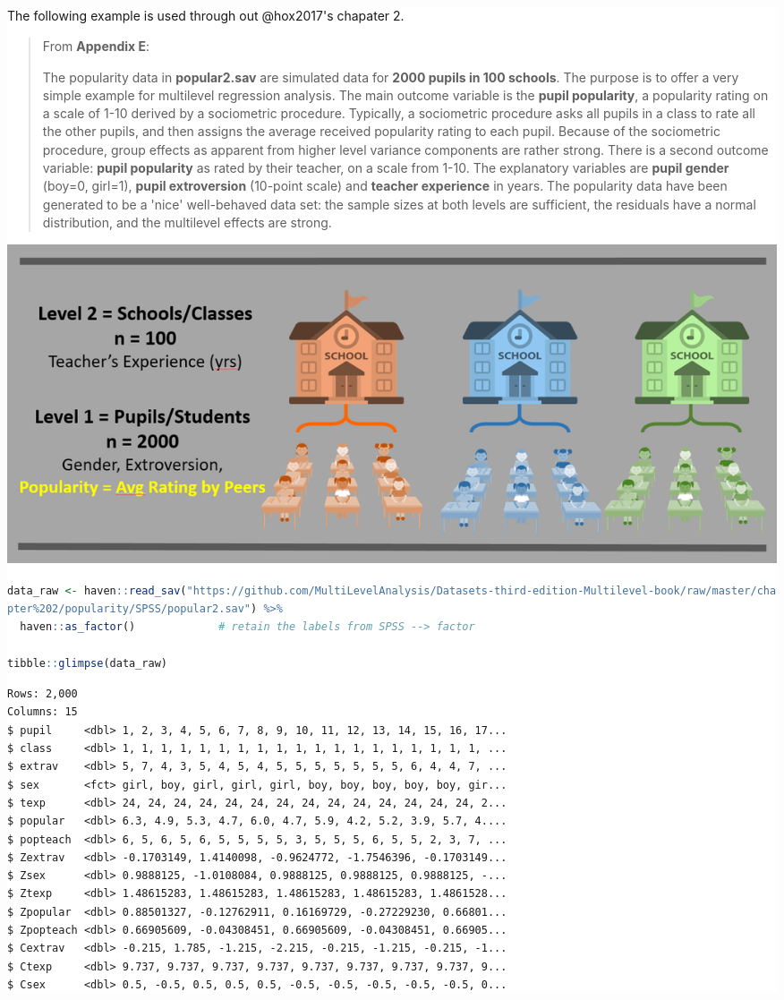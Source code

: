 
The following example is used through out @hox2017's chapater 2.

> From **Appendix E**:  
>
> The popularity data in **popular2.sav** are simulated data for **2000 pupils in 100 schools**. The purpose is to offer a very simple example for multilevel regression analysis.  The main outcome variable is the **pupil popularity**, a popularity rating on a scale of 1-10 derived by a sociometric procedure. Typically, a sociometric procedure asks all pupils in a class to rate all the other pupils, and then assigns the average received popularity rating to each pupil.  Because of the sociometric procedure, group effects as apparent from higher level variance components are rather strong. There is a second outcome variable: **pupil popularity** as rated by their teacher, on a scale from 1-10.  The explanatory variables are **pupil gender** (boy=0, girl=1), **pupil extroversion** (10-point scale) and **teacher experience** in years.  The popularity data have been generated to be a 'nice' well-behaved data set: the sample sizes at both levels are sufficient, the residuals have a normal distribution, and the multilevel effects are strong.

![](images/diagram_hox_popular2.PNG)


```r
data_raw <- haven::read_sav("https://github.com/MultiLevelAnalysis/Datasets-third-edition-Multilevel-book/raw/master/chapter%202/popularity/SPSS/popular2.sav") %>% 
  haven::as_factor()             # retain the labels from SPSS --> factor

tibble::glimpse(data_raw) 
```

```
Rows: 2,000
Columns: 15
$ pupil     <dbl> 1, 2, 3, 4, 5, 6, 7, 8, 9, 10, 11, 12, 13, 14, 15, 16, 17...
$ class     <dbl> 1, 1, 1, 1, 1, 1, 1, 1, 1, 1, 1, 1, 1, 1, 1, 1, 1, 1, 1, ...
$ extrav    <dbl> 5, 7, 4, 3, 5, 4, 5, 4, 5, 5, 5, 5, 5, 5, 5, 6, 4, 4, 7, ...
$ sex       <fct> girl, boy, girl, girl, girl, boy, boy, boy, boy, boy, gir...
$ texp      <dbl> 24, 24, 24, 24, 24, 24, 24, 24, 24, 24, 24, 24, 24, 24, 2...
$ popular   <dbl> 6.3, 4.9, 5.3, 4.7, 6.0, 4.7, 5.9, 4.2, 5.2, 3.9, 5.7, 4....
$ popteach  <dbl> 6, 5, 6, 5, 6, 5, 5, 5, 5, 3, 5, 5, 5, 6, 5, 5, 2, 3, 7, ...
$ Zextrav   <dbl> -0.1703149, 1.4140098, -0.9624772, -1.7546396, -0.1703149...
$ Zsex      <dbl> 0.9888125, -1.0108084, 0.9888125, 0.9888125, 0.9888125, -...
$ Ztexp     <dbl> 1.48615283, 1.48615283, 1.48615283, 1.48615283, 1.4861528...
$ Zpopular  <dbl> 0.88501327, -0.12762911, 0.16169729, -0.27229230, 0.66801...
$ Zpopteach <dbl> 0.66905609, -0.04308451, 0.66905609, -0.04308451, 0.66905...
$ Cextrav   <dbl> -0.215, 1.785, -1.215, -2.215, -0.215, -1.215, -0.215, -1...
$ Ctexp     <dbl> 9.737, 9.737, 9.737, 9.737, 9.737, 9.737, 9.737, 9.737, 9...
$ Csex      <dbl> 0.5, -0.5, 0.5, 0.5, 0.5, -0.5, -0.5, -0.5, -0.5, -0.5, 0...
```
